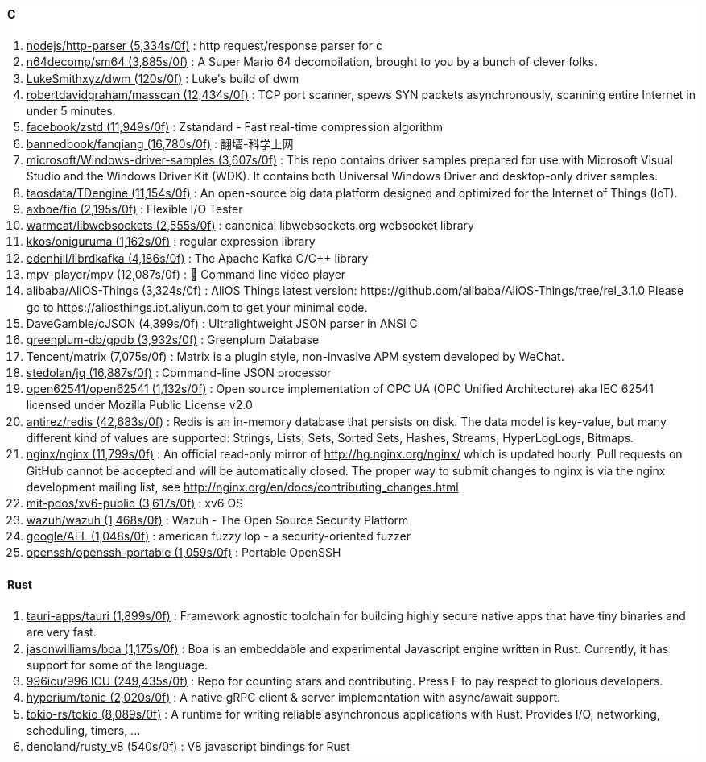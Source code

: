 #### C
1. [nodejs/http-parser (5,334s/0f)](https://github.com/nodejs/http-parser) : http request/response parser for c
2. [n64decomp/sm64 (3,885s/0f)](https://github.com/n64decomp/sm64) : A Super Mario 64 decompilation, brought to you by a bunch of clever folks.
3. [LukeSmithxyz/dwm (120s/0f)](https://github.com/LukeSmithxyz/dwm) : Luke's build of dwm
4. [robertdavidgraham/masscan (12,434s/0f)](https://github.com/robertdavidgraham/masscan) : TCP port scanner, spews SYN packets asynchronously, scanning entire Internet in under 5 minutes.
5. [facebook/zstd (11,949s/0f)](https://github.com/facebook/zstd) : Zstandard - Fast real-time compression algorithm
6. [bannedbook/fanqiang (16,780s/0f)](https://github.com/bannedbook/fanqiang) : 翻墙-科学上网
7. [microsoft/Windows-driver-samples (3,607s/0f)](https://github.com/microsoft/Windows-driver-samples) : This repo contains driver samples prepared for use with Microsoft Visual Studio and the Windows Driver Kit (WDK). It contains both Universal Windows Driver and desktop-only driver samples.
8. [taosdata/TDengine (11,154s/0f)](https://github.com/taosdata/TDengine) : An open-source big data platform designed and optimized for the Internet of Things (IoT).
9. [axboe/fio (2,195s/0f)](https://github.com/axboe/fio) : Flexible I/O Tester
10. [warmcat/libwebsockets (2,555s/0f)](https://github.com/warmcat/libwebsockets) : canonical libwebsockets.org websocket library
11. [kkos/oniguruma (1,162s/0f)](https://github.com/kkos/oniguruma) : regular expression library
12. [edenhill/librdkafka (4,186s/0f)](https://github.com/edenhill/librdkafka) : The Apache Kafka C/C++ library
13. [mpv-player/mpv (12,087s/0f)](https://github.com/mpv-player/mpv) : 🎥 Command line video player
14. [alibaba/AliOS-Things (3,324s/0f)](https://github.com/alibaba/AliOS-Things) : AliOS Things latest version: https://github.com/alibaba/AliOS-Things/tree/rel_3.1.0 Please go to https://aliosthings.iot.aliyun.com to get your minimal code.
15. [DaveGamble/cJSON (4,399s/0f)](https://github.com/DaveGamble/cJSON) : Ultralightweight JSON parser in ANSI C
16. [greenplum-db/gpdb (3,932s/0f)](https://github.com/greenplum-db/gpdb) : Greenplum Database
17. [Tencent/matrix (7,075s/0f)](https://github.com/Tencent/matrix) : Matrix is a plugin style, non-invasive APM system developed by WeChat.
18. [stedolan/jq (16,887s/0f)](https://github.com/stedolan/jq) : Command-line JSON processor
19. [open62541/open62541 (1,132s/0f)](https://github.com/open62541/open62541) : Open source implementation of OPC UA (OPC Unified Architecture) aka IEC 62541 licensed under Mozilla Public License v2.0
20. [antirez/redis (42,683s/0f)](https://github.com/antirez/redis) : Redis is an in-memory database that persists on disk. The data model is key-value, but many different kind of values are supported: Strings, Lists, Sets, Sorted Sets, Hashes, Streams, HyperLogLogs, Bitmaps.
21. [nginx/nginx (11,799s/0f)](https://github.com/nginx/nginx) : An official read-only mirror of http://hg.nginx.org/nginx/ which is updated hourly. Pull requests on GitHub cannot be accepted and will be automatically closed. The proper way to submit changes to nginx is via the nginx development mailing list, see http://nginx.org/en/docs/contributing_changes.html
22. [mit-pdos/xv6-public (3,617s/0f)](https://github.com/mit-pdos/xv6-public) : xv6 OS
23. [wazuh/wazuh (1,468s/0f)](https://github.com/wazuh/wazuh) : Wazuh - The Open Source Security Platform
24. [google/AFL (1,048s/0f)](https://github.com/google/AFL) : american fuzzy lop - a security-oriented fuzzer
25. [openssh/openssh-portable (1,059s/0f)](https://github.com/openssh/openssh-portable) : Portable OpenSSH

#### Rust
1. [tauri-apps/tauri (1,899s/0f)](https://github.com/tauri-apps/tauri) : Framework agnostic toolchain for building highly secure native apps that have tiny binaries and are very fast.
2. [jasonwilliams/boa (1,175s/0f)](https://github.com/jasonwilliams/boa) : Boa is an embeddable and experimental Javascript engine written in Rust. Currently, it has support for some of the language.
3. [996icu/996.ICU (249,435s/0f)](https://github.com/996icu/996.ICU) : Repo for counting stars and contributing. Press F to pay respect to glorious developers.
4. [hyperium/tonic (2,020s/0f)](https://github.com/hyperium/tonic) : A native gRPC client & server implementation with async/await support.
5. [tokio-rs/tokio (8,089s/0f)](https://github.com/tokio-rs/tokio) : A runtime for writing reliable asynchronous applications with Rust. Provides I/O, networking, scheduling, timers, ...
6. [denoland/rusty_v8 (540s/0f)](https://github.com/denoland/rusty_v8) : V8 javascript bindings for Rust